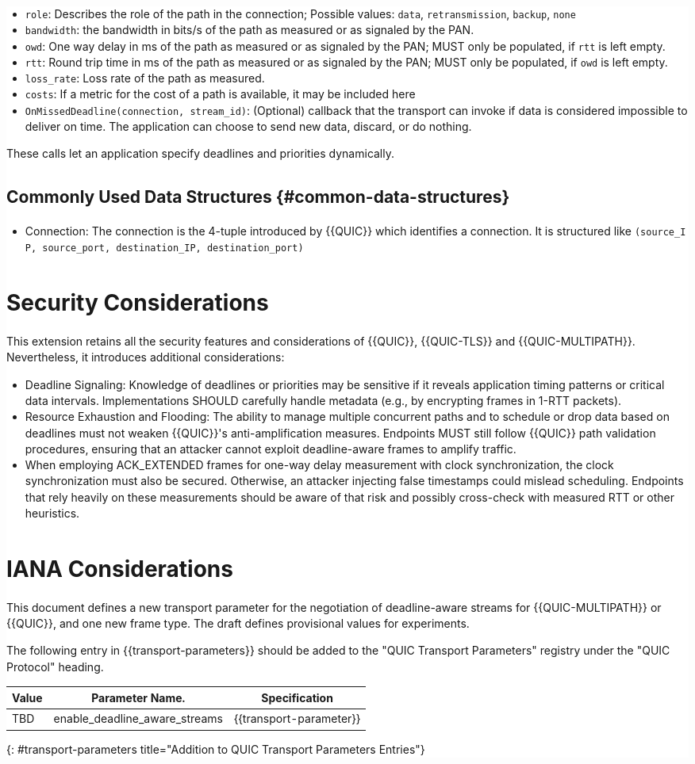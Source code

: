   - `role`: Describes the role of the path in the connection; Possible values: `data`, `retransmission`, `backup`, `none`
  - `bandwidth`: the bandwidth in bits/s of the path as measured or as signaled by the PAN.
  - `owd`: One way delay in ms of the path as measured or as signaled by the PAN; MUST only be populated, if `rtt` is left empty.
  - `rtt`: Round trip time in ms of the path as measured or as signaled by the PAN; MUST only be populated, if `owd` is left empty.
  - `loss_rate`: Loss rate of the path as measured.
  - `costs`: If a metric for the cost of a path is available, it may be included here
- `OnMissedDeadline(connection, stream_id)`:
  (Optional) callback that the transport can invoke if data is considered impossible to deliver on time. The application can choose to send new data, discard, or do nothing.

These calls let an application specify deadlines and priorities dynamically.

## Commonly Used Data Structures {#common-data-structures}

- Connection:
  The connection is the 4-tuple introduced by {{QUIC}} which identifies a connection. It is structured like `(source_IP, source_port, destination_IP, destination_port)`

# Security Considerations

This extension retains all the security features and considerations of {{QUIC}}, {{QUIC-TLS}} and {{QUIC-MULTIPATH}}.
Nevertheless, it introduces additional considerations:

- Deadline Signaling: Knowledge of deadlines or priorities may be sensitive if it reveals application timing patterns or critical data intervals. Implementations SHOULD carefully handle metadata (e.g., by encrypting frames in 1-RTT packets).
- Resource Exhaustion and Flooding: The ability to manage multiple concurrent paths and to schedule or drop data based on deadlines must not weaken {{QUIC}}'s anti-amplification measures. Endpoints MUST still follow {{QUIC}} path validation procedures, ensuring that an attacker cannot exploit deadline-aware frames to amplify traffic.
- When employing ACK_EXTENDED frames for one-way delay measurement with clock synchronization, the clock synchronization must also be secured. Otherwise, an attacker injecting false timestamps could mislead scheduling. Endpoints that rely heavily on these measurements should be aware of that risk and possibly cross-check with measured RTT or other heuristics.

# IANA Considerations

This document defines a new transport parameter for the negotiation of deadline-aware streams for {{QUIC-MULTIPATH}} or {{QUIC}}, and one new frame type. The draft defines provisional values for experiments.

The following entry in {{transport-parameters}} should be added to the "QUIC Transport Parameters" registry under the "QUIC Protocol" heading.

Value                                         | Parameter Name.   | Specification
----------------------------------------------|-------------------|-----------------
TBD                                           | enable_deadline_aware_streams  | {{transport-parameter}}
{: #transport-parameters title="Addition to QUIC Transport Parameters Entries"}
